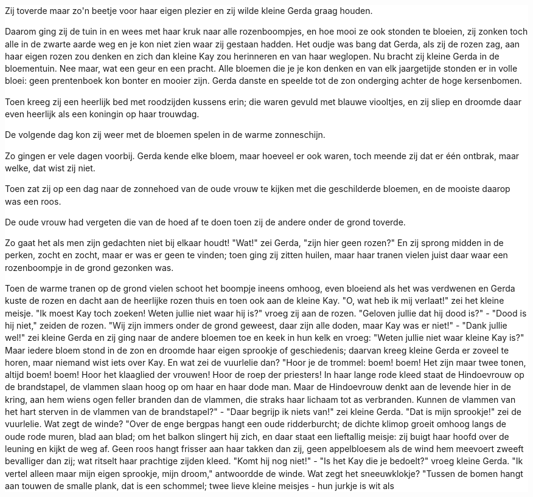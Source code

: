 Zij toverde maar zo'n beetje voor haar eigen plezier en zij wilde
kleine Gerda graag houden.

Daarom ging zij de tuin in en wees met haar kruk naar alle
rozenboompjes, en hoe mooi ze ook stonden te bloeien, zij zonken toch
alle in de zwarte aarde weg en je kon niet zien waar zij gestaan hadden.
Het oudje was bang dat Gerda, als zij de rozen zag, aan haar eigen rozen
zou denken en zich dan kleine Kay zou herinneren en van haar weglopen.
Nu bracht zij kleine Gerda in de bloementuin. Nee maar, wat een geur en
een pracht. Alle bloemen die je je kon denken en van elk jaargetijde
stonden er in volle bloei: geen prentenboek kon bonter en mooier zijn.
Gerda danste en speelde tot de zon onderging achter de hoge kersenbomen.

Toen kreeg zij een heerlijk bed met roodzijden kussens erin; die waren
gevuld met blauwe viooltjes, en zij sliep en droomde daar even heerlijk
als een koningin op haar trouwdag.

De volgende dag kon zij weer met de bloemen spelen in de warme
zonneschijn.

Zo gingen er vele dagen voorbij. Gerda kende elke bloem, maar hoeveel er
ook waren, toch meende zij dat er één ontbrak, maar welke, dat wist zij
niet.

Toen zat zij op een dag naar de zonnehoed van de oude vrouw te kijken
met die geschilderde bloemen, en de mooiste daarop was een roos.

De oude vrouw had vergeten die van de hoed af te doen toen zij de andere
onder de grond toverde.

Zo gaat het als men zijn gedachten niet bij elkaar houdt! "Wat!" zei
Gerda, "zijn hier geen rozen?" En zij sprong midden in de perken,
zocht en zocht, maar er was er geen te vinden; toen ging zij zitten
huilen, maar haar tranen vielen juist daar waar een rozenboompje in de
grond gezonken was.

Toen de warme tranen op de grond vielen schoot het boompje ineens
omhoog, even bloeiend als het was verdwenen en Gerda kuste de rozen en
dacht aan de heerlijke rozen thuis en toen ook aan de kleine Kay. "O,
wat heb ik mij verlaat!" zei het kleine meisje. "Ik moest Kay toch
zoeken! Weten jullie niet waar hij is?" vroeg zij aan de rozen.
"Geloven jullie dat hij dood is?" - "Dood is hij niet," zeiden de
rozen. "Wij zijn immers onder de grond geweest, daar zijn alle doden,
maar Kay was er niet!" - "Dank jullie wel!" zei kleine Gerda en zij
ging naar de andere bloemen toe en keek in hun kelk en vroeg: "Weten
jullie niet waar kleine Kay is?" Maar iedere bloem stond in de zon en
droomde haar eigen sprookje of geschiedenis; daarvan kreeg kleine Gerda
er zoveel te horen, maar niemand wist iets over Kay. En wat zei de
vuurlelie dan? "Hoor je de trommel: boem! boem! Het zijn maar twee
tonen, altijd boem! boem! Hoor het klaaglied der vrouwen! Hoor de roep
der priesters! In haar lange rode kleed staat de Hindoevrouw op de
brandstapel, de vlammen slaan hoog op om haar en haar dode man. Maar de
Hindoevrouw denkt aan de levende hier in de kring, aan hem wiens ogen
feller branden dan de vlammen, die straks haar lichaam tot as
verbranden. Kunnen de vlammen van het hart sterven in de vlammen van de
brandstapel?" - "Daar begrijp ik niets van!" zei kleine Gerda. "Dat
is mijn sprookje!" zei de vuurlelie. Wat zegt de winde? "Over de enge
bergpas hangt een oude ridderburcht; de dichte klimop groeit omhoog
langs de oude rode muren, blad aan blad; om het balkon slingert hij
zich, en daar staat een lieftallig meisje: zij buigt haar hoofd over de
leuning en kijkt de weg af. Geen roos hangt frisser aan haar takken dan
zij, geen appelbloesem als de wind hem meevoert zweeft bevalliger dan
zij; wat ritselt haar prachtige zijden kleed. "Komt hij nog niet!" -
"Is het Kay die je bedoelt?" vroeg kleine Gerda. "Ik vertel alleen
maar mijn eigen sprookje, mijn droom," antwoordde de winde. Wat zegt
het sneeuwklokje? "Tussen de bomen hangt aan touwen de smalle plank,
dat is een schommel; twee lieve kleine meisjes - hun jurkje is wit als